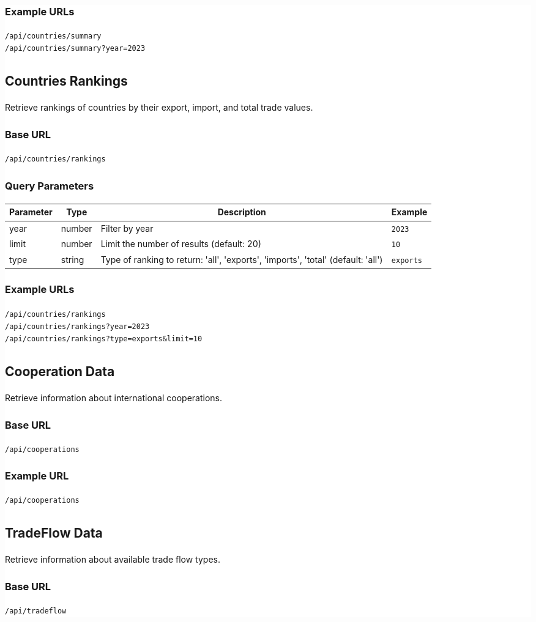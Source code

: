 ### Example URLs
```
/api/countries/summary
/api/countries/summary?year=2023
```

## Countries Rankings

Retrieve rankings of countries by their export, import, and total trade values.

### Base URL
```
/api/countries/rankings
```

### Query Parameters

| Parameter | Type   | Description | Example |
|-----------|--------|-------------|---------|
| year      | number | Filter by year | `2023` |
| limit     | number | Limit the number of results (default: 20) | `10` |
| type      | string | Type of ranking to return: 'all', 'exports', 'imports', 'total' (default: 'all') | `exports` |

### Example URLs
```
/api/countries/rankings
/api/countries/rankings?year=2023
/api/countries/rankings?type=exports&limit=10
```

## Cooperation Data

Retrieve information about international cooperations.

### Base URL
```
/api/cooperations
```

### Example URL
```
/api/cooperations
```

## TradeFlow Data

Retrieve information about available trade flow types.

### Base URL
```
/api/tradeflow
```
